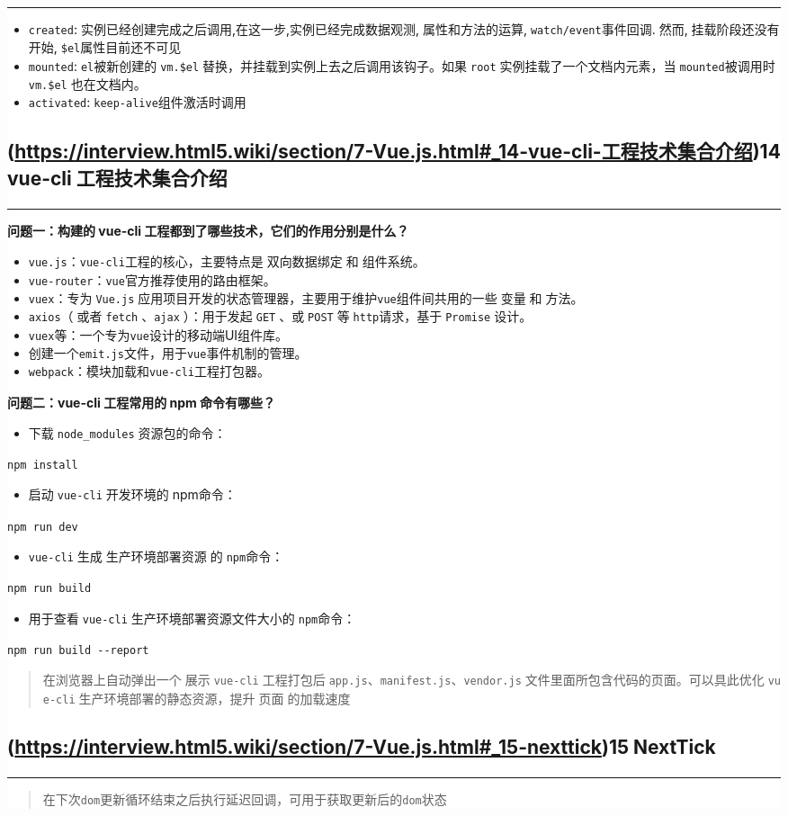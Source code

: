 ------

- `created`: 实例已经创建完成之后调用,在这一步,实例已经完成数据观测, 属性和方法的运算, `watch/event`事件回调. 然而, 挂载阶段还没有开始, `$el`属性目前还不可见
- `mounted`: `el`被新创建的 `vm.$el` 替换，并挂载到实例上去之后调用该钩子。如果 `root` 实例挂载了一个文档内元素，当 `mounted`被调用时 `vm.$el` 也在文档内。
- `activated`: `keep-alive`组件激活时调用

## (https://interview.html5.wiki/section/7-Vue.js.html#_14-vue-cli-工程技术集合介绍)14 vue-cli 工程技术集合介绍

------

**问题一：构建的 vue-cli 工程都到了哪些技术，它们的作用分别是什么？**

- `vue.js`：`vue-cli`工程的核心，主要特点是 双向数据绑定 和 组件系统。
- `vue-router`：`vue`官方推荐使用的路由框架。
- `vuex`：专为 `Vue.js` 应用项目开发的状态管理器，主要用于维护`vue`组件间共用的一些 变量 和 方法。
- `axios`（ 或者 `fetch` 、`ajax` ）：用于发起 `GET` 、或 `POST` 等 `http`请求，基于 `Promise` 设计。
- `vuex`等：一个专为`vue`设计的移动端UI组件库。
- 创建一个`emit.js`文件，用于`vue`事件机制的管理。
- `webpack`：模块加载和`vue-cli`工程打包器。

**问题二：vue-cli 工程常用的 npm 命令有哪些？**

- 下载 `node_modules` 资源包的命令：

```text
npm install 
```

- 启动 `vue-cli` 开发环境的 npm命令：

```text
npm run dev 
```

- `vue-cli` 生成 生产环境部署资源 的 `npm`命令：

```text
npm run build 
```

- 用于查看 `vue-cli` 生产环境部署资源文件大小的 `npm`命令：

```text
npm run build --report 
```

> 在浏览器上自动弹出一个 展示 `vue-cli` 工程打包后 `app.js`、`manifest.js`、`vendor.js` 文件里面所包含代码的页面。可以具此优化 `vue-cli` 生产环境部署的静态资源，提升 页面 的加载速度

## (https://interview.html5.wiki/section/7-Vue.js.html#_15-nexttick)15 NextTick

------

> 在下次`dom`更新循环结束之后执行延迟回调，可用于获取更新后的`dom`状态
